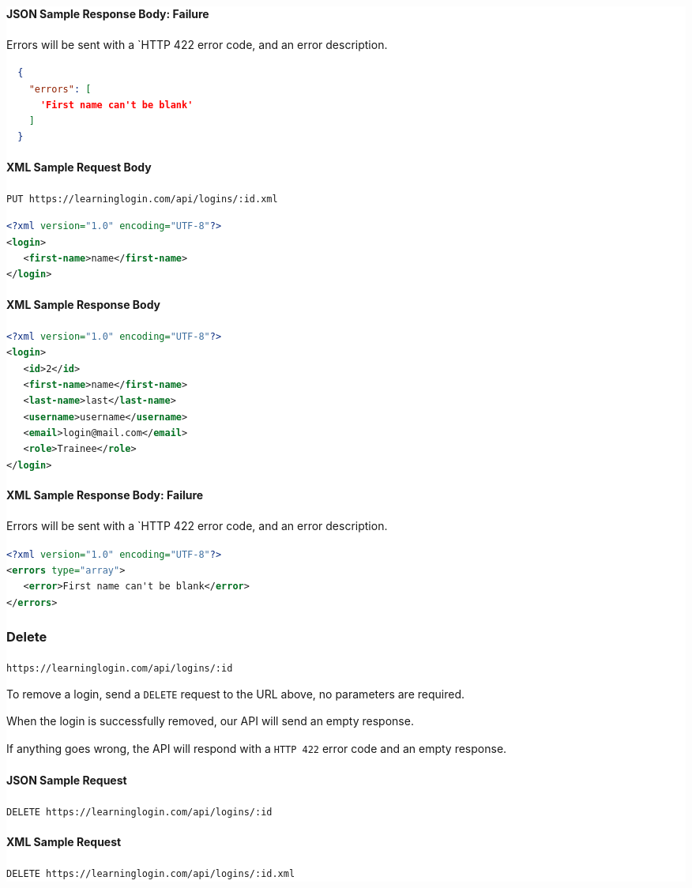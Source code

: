 #### JSON Sample Response Body: Failure

Errors will be sent with a `HTTP 422 error code, and an error description.

~~~json
  {
    "errors": [
      'First name can't be blank'
    ]
  }
~~~

#### XML Sample Request Body

`PUT https://learninglogin.com/api/logins/:id.xml`

~~~xml
<?xml version="1.0" encoding="UTF-8"?>
<login>
   <first-name>name</first-name>
</login>
~~~

#### XML Sample Response Body

~~~xml
<?xml version="1.0" encoding="UTF-8"?>
<login>
   <id>2</id>
   <first-name>name</first-name>
   <last-name>last</last-name>
   <username>username</username>
   <email>login@mail.com</email>
   <role>Trainee</role>
</login>
~~~

#### XML Sample Response Body: Failure

Errors will be sent with a `HTTP 422 error code, and an error description.

~~~xml
<?xml version="1.0" encoding="UTF-8"?>
<errors type="array">
   <error>First name can't be blank</error>
</errors>
~~~

### Delete

`https://learninglogin.com/api/logins/:id`

To remove a login, send a `DELETE` request to the URL above, no parameters are required.

When the login is successfully removed, our API will send an empty response.

If anything goes wrong, the API will respond with a `HTTP 422` error code and an empty response.

#### JSON Sample Request

`DELETE https://learninglogin.com/api/logins/:id`

#### XML Sample Request

`DELETE https://learninglogin.com/api/logins/:id.xml`
